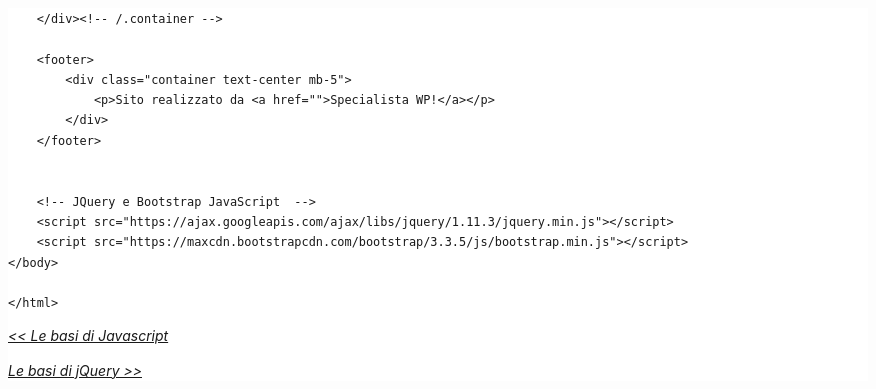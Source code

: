 ```
    </div><!-- /.container -->

    <footer>
        <div class="container text-center mb-5">
            <p>Sito realizzato da <a href="">Specialista WP!</a></p>
        </div>
    </footer>


    <!-- JQuery e Bootstrap JavaScript  -->
    <script src="https://ajax.googleapis.com/ajax/libs/jquery/1.11.3/jquery.min.js"></script>
    <script src="https://maxcdn.bootstrapcdn.com/bootstrap/3.3.5/js/bootstrap.min.js"></script>
</body>

</html>
```

_[<< Le basi di Javascript](/blog/le-basi-di-javascript/)_

_[Le basi di jQuery >>](/blog/le-basi-di-jquery/)_
